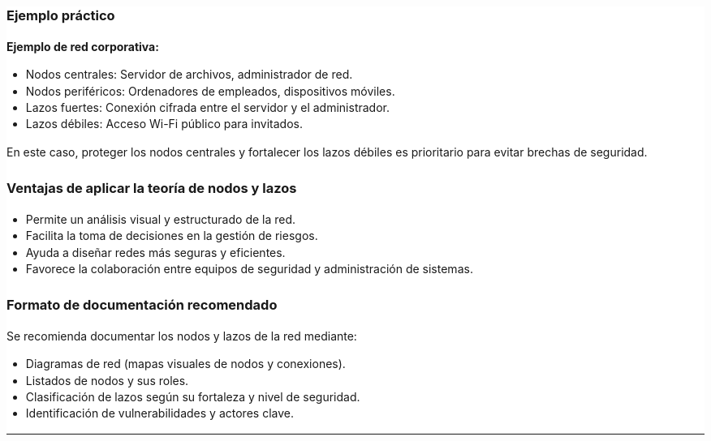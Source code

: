 ### Ejemplo práctico

**Ejemplo de red corporativa:**
- Nodos centrales: Servidor de archivos, administrador de red.
- Nodos periféricos: Ordenadores de empleados, dispositivos móviles.
- Lazos fuertes: Conexión cifrada entre el servidor y el administrador.
- Lazos débiles: Acceso Wi-Fi público para invitados.

En este caso, proteger los nodos centrales y fortalecer los lazos débiles es prioritario para evitar brechas de seguridad.

### Ventajas de aplicar la teoría de nodos y lazos
- Permite un análisis visual y estructurado de la red.
- Facilita la toma de decisiones en la gestión de riesgos.
- Ayuda a diseñar redes más seguras y eficientes.
- Favorece la colaboración entre equipos de seguridad y administración de sistemas.

### Formato de documentación recomendado

Se recomienda documentar los nodos y lazos de la red mediante:
- Diagramas de red (mapas visuales de nodos y conexiones).
- Listados de nodos y sus roles.
- Clasificación de lazos según su fortaleza y nivel de seguridad.
- Identificación de vulnerabilidades y actores clave.

---
